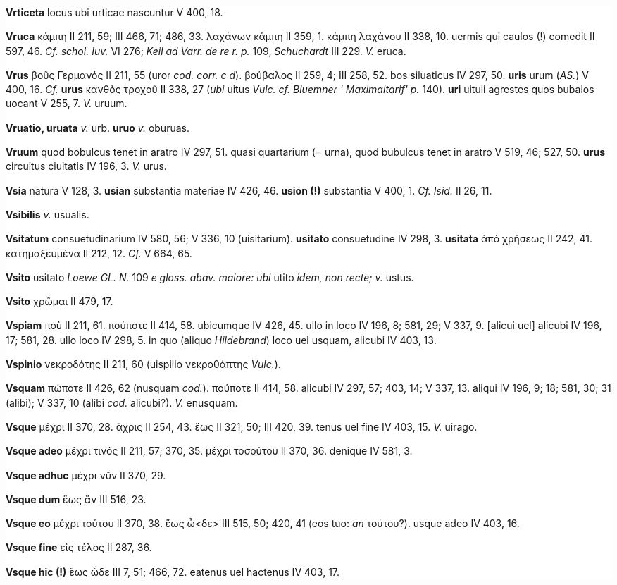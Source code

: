 **Vrticeta** locus ubi urticae nascuntur V 400, 18.

**Vruca** κάμπη II 211, 59; III 466, 71; 486, 33. λαχάνων κάμπη II
359, 1. κάμπη λαχάνου II 338, 10. uermis qui caulos (!) comedit II 597,
46. *Cf. schol. Iuv.* VI 276; *Keil ad Varr. de re r. p.* 109,
*Schuchardt* III 229. *V.* eruca.

**Vrus** βοῦς Γερμανός II 211, 55 (uror *cod. corr. c d*). βούβαλος II
259, 4; III 258, 52. bos siluaticus IV 297, 50. **uris** urum (*AS.*) V
400, 16. *Cf.* **urus** κανθὸς τροχοῦ II 338, 27 (*ubi* uitus *Vulc. cf.
Bluemner ' Maximaltarif' p.* 140). **uri** uituli agrestes quos bubalos
uocant V 255, 7. *V.* uruum.

**Vruatio, uruata** *v.* urb. **uruo** *v.* oburuas.

**Vruum** quod bobulcus tenet in aratro IV 297, 51. quasi quartarium (=
urna), quod bubulcus tenet in aratro V 519, 46; 527, 50. **urus**
circuitus ciuitatis IV 196, 3. *V.* urus.

**Vsia** natura V 128, 3. **usian** substantia materiae IV 426, 46.
**usion (!)** substantia V 400, 1. *Cf. Isid.* II 26, 11.

**Vsibilis** *v.* usualis.

**Vsitatum** consuetudinarium IV 580, 56; V 336, 10 (uisitarium).
**usitato** consuetudine IV 298, 3. **usitata** ἀπὸ χρήσεως II 242, 41.
κατημαξευμένα II 212, 12. *Cf.* V 664, 65.

**Vsito** usitato *Loewe GL. N.* 109 *e gloss. abav. maiore: ubi*
utito *idem, non recte; v.* ustus.

**Vsito** χρῶμαι II 479, 17.

**Vspiam** ποὺ II 211, 61. πούποτε II 414, 58. ubicumque IV 426, 45.
ullo in loco IV 196, 8; 581, 29; V 337, 9. [alicui uel] alicubi IV
196, 17; 581, 28. ullo loco IV 298, 5. in quo (aliquo *Hildebrand*) loco
uel usquam, alicubi IV 403, 13.

**Vspinio** νεκροδότης II 211, 60 (uispillo νεκροθάπτης *Vulc.*).

**Vsquam** πώποτε II 426, 62 (nusquam *cod.*). πούποτε II 414, 58.
alicubi IV 297, 57; 403, 14; V 337, 13. aliqui IV 196, 9; 18; 581, 30;
31 (alibi); V 337, 10 (alibi *cod.* alicubi?). *V.* enusquam.

**Vsque** μέχρι II 370, 28. ἄχρις II 254, 43. ἕως II 321, 50; III 420,
39. tenus uel fine IV 403, 15. *V.* uirago.

**Vsque adeo** μέχρι τινός II 211, 57; 370, 35. μέχρι τοσούτου II 370,
36. denique IV 581, 3.

**Vsque adhuc** μέχρι νῦν II 370, 29.

**Vsque dum** ἕως ἄν III 516, 23.

**Vsque eo** μέχρι τούτου II 370, 38. ἕως ὧ\<δε\> III 515, 50; 420, 41
(eos tuo: *an* τούτου?). usque adeo IV 403, 16.

**Vsque fine** εἰς τέλος II 287, 36.

**Vsque hic (!)** ἕως ὧδε III 7, 51; 466, 72. eatenus uel hactenus IV
403, 17.
